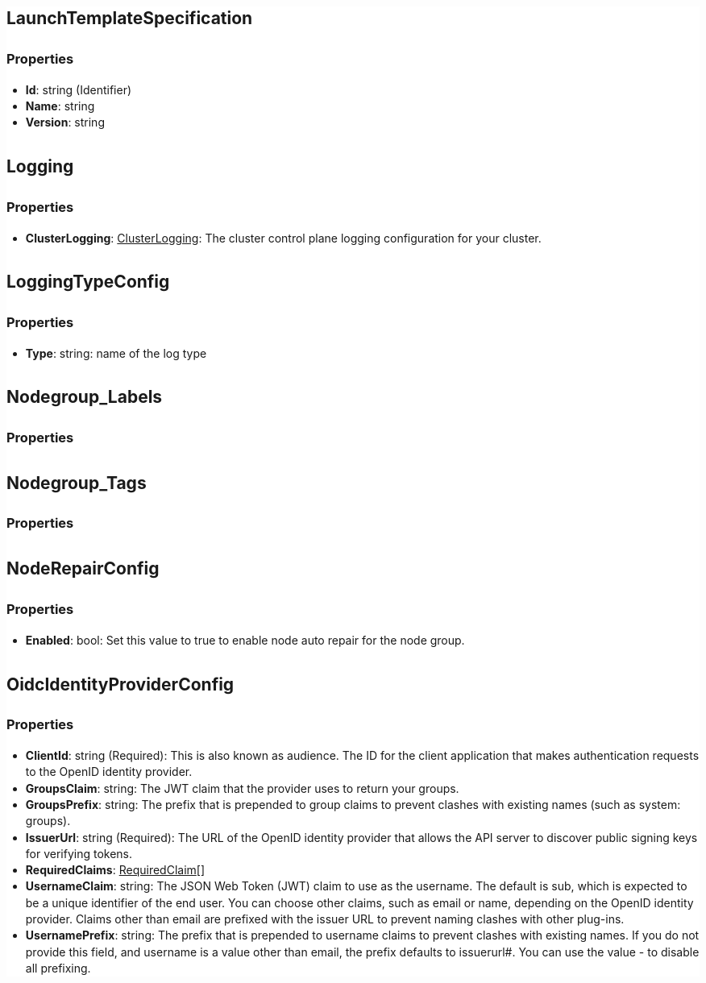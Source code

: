 ## LaunchTemplateSpecification
### Properties
* **Id**: string (Identifier)
* **Name**: string
* **Version**: string

## Logging
### Properties
* **ClusterLogging**: [ClusterLogging](#clusterlogging): The cluster control plane logging configuration for your cluster. 

## LoggingTypeConfig
### Properties
* **Type**: string: name of the log type

## Nodegroup_Labels
### Properties

## Nodegroup_Tags
### Properties

## NodeRepairConfig
### Properties
* **Enabled**: bool: Set this value to true to enable node auto repair for the node group.

## OidcIdentityProviderConfig
### Properties
* **ClientId**: string (Required): This is also known as audience. The ID for the client application that makes authentication requests to the OpenID identity provider.
* **GroupsClaim**: string: The JWT claim that the provider uses to return your groups.
* **GroupsPrefix**: string: The prefix that is prepended to group claims to prevent clashes with existing names (such as system: groups).
* **IssuerUrl**: string (Required): The URL of the OpenID identity provider that allows the API server to discover public signing keys for verifying tokens.
* **RequiredClaims**: [RequiredClaim](#requiredclaim)[]
* **UsernameClaim**: string: The JSON Web Token (JWT) claim to use as the username. The default is sub, which is expected to be a unique identifier of the end user. You can choose other claims, such as email or name, depending on the OpenID identity provider. Claims other than email are prefixed with the issuer URL to prevent naming clashes with other plug-ins.
* **UsernamePrefix**: string: The prefix that is prepended to username claims to prevent clashes with existing names. If you do not provide this field, and username is a value other than email, the prefix defaults to issuerurl#. You can use the value - to disable all prefixing.

